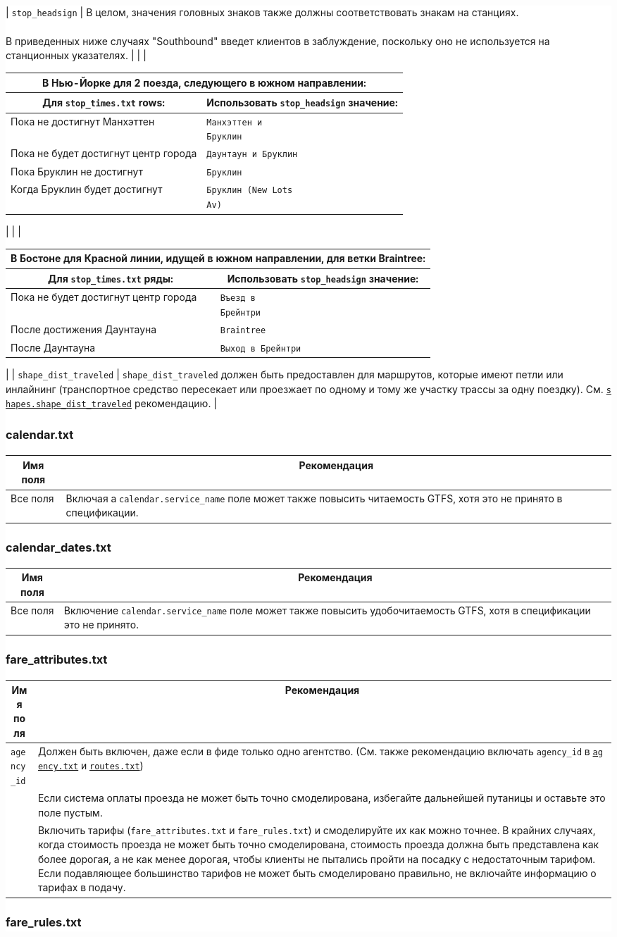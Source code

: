 | `stop_headsign`                   | В целом, значения головных знаков также должны соответствовать знакам на станциях.<br/><br/>В приведенных ниже случаях "Southbound" введет клиентов в заблуждение, поскольку оно не используется на станционных указателях.                                                                                                                                                                                                                                                                                                                                                                                                                           |
|                                   | <table class="example"/><thead/><tr/><th colspan="2"/>В Нью-Йорке для 2 поезда, следующего в южном направлении:</th></tr><tr/><th/>Для <code/>stop_times.txt</code> rows:</th><th/>Использовать <code/>stop_headsign</code> значение:</th></tr></thead><tbody/><tr/><td/>Пока не достигнут Манхэттен</td><td/><code/>Манхэттен и Бруклин</code></td></tr><tr/><td/>Пока не будет достигнут центр города</td><td/><code/>Даунтаун и Бруклин</code></td></tr><tr/><td/>Пока Бруклин не достигнут</td><td/><code/>Бруклин</code></td></tr><tr/><td/>Когда Бруклин будет достигнут</td><td/><code/>Бруклин (New Lots Av)</code></td></tr></tbody></table> |
|                                   | <table class="example"/><thead/><tr/><th colspan="2"/>В Бостоне для Красной линии, идущей в южном направлении, для ветки Braintree:</th></tr><tr/><th/>Для <code/>stop_times.txt</code> ряды:</th><th/>Использовать <code/>stop_headsign</code> значение:</th></tr></thead><tbody/><tr/><td/>Пока не будет достигнут центр города</td><td/><code/>Въезд в Брейнтри</code></td></tr><tr/><td/>После достижения Даунтауна</td><td/><code/>Braintree</code></td></tr><tr/><td/>После Даунтауна</td><td/><code/>Выход в Брейнтри</code></td>  </tr></tbody></table>                                                                                       |
| `shape_dist_traveled`             | `shape_dist_traveled` должен быть предоставлен для маршрутов, которые имеют петли или инлайнинг (транспортное средство пересекает или проезжает по одному и тому же участку трассы за одну поездку). См. [`shapes.shape_dist_traveled`](#shapestxt) рекомендацию.                                                                                                                                                                                                                                                                                                                                                                                     |

### calendar.txt

| Имя поля | Рекомендация                                                                                                     |
| -------- | ---------------------------------------------------------------------------------------------------------------- |
| Все поля | Включая а `calendar.service_name` поле может также повысить читаемость GTFS, хотя это не принято в спецификации. |

### calendar_dates.txt

| Имя поля | Рекомендация                                                                                                          |
| -------- | --------------------------------------------------------------------------------------------------------------------- |
| Все поля | Включение `calendar.service_name` поле может также повысить удобочитаемость GTFS, хотя в спецификации это не принято. |

### fare_attributes.txt

| Имя поля | Рекомендация                                                                                                                                                                                                                                                                                                                                                                                                                                                    |
| -------- |-----------------------------------------------------------------------------------------------------------------------------------------------------------------------------------------------------------------------------------------------------------------------------------------------------------------------------------------------------------------------------------------------------------------------------------------------------------------|
| `agency_id` | Должен быть включен, даже если в фиде только одно агентство. (См. также рекомендацию включать `agency_id` в [`agency.txt`](#agencytxt) и [`routes.txt`](#routestxt))                                                                                                                                                                                                                                                                                            |
|          | Если система оплаты проезда не может быть точно смоделирована, избегайте дальнейшей путаницы и оставьте это поле пустым.                                                                                                                                                                                                                                                                                                                                        |
|          | Включить тарифы (`fare_attributes.txt` и `fare_rules.txt`) и смоделируйте их как можно точнее. В крайних случаях, когда стоимость проезда не может быть точно смоделирована, стоимость проезда должна быть представлена как более дорогая, а не как менее дорогая, чтобы клиенты не пытались пройти на посадку с недостаточным тарифом. Если подавляющее большинство тарифов не может быть смоделировано правильно, не включайте информацию о тарифах в подачу. |

### fare_rules.txt
